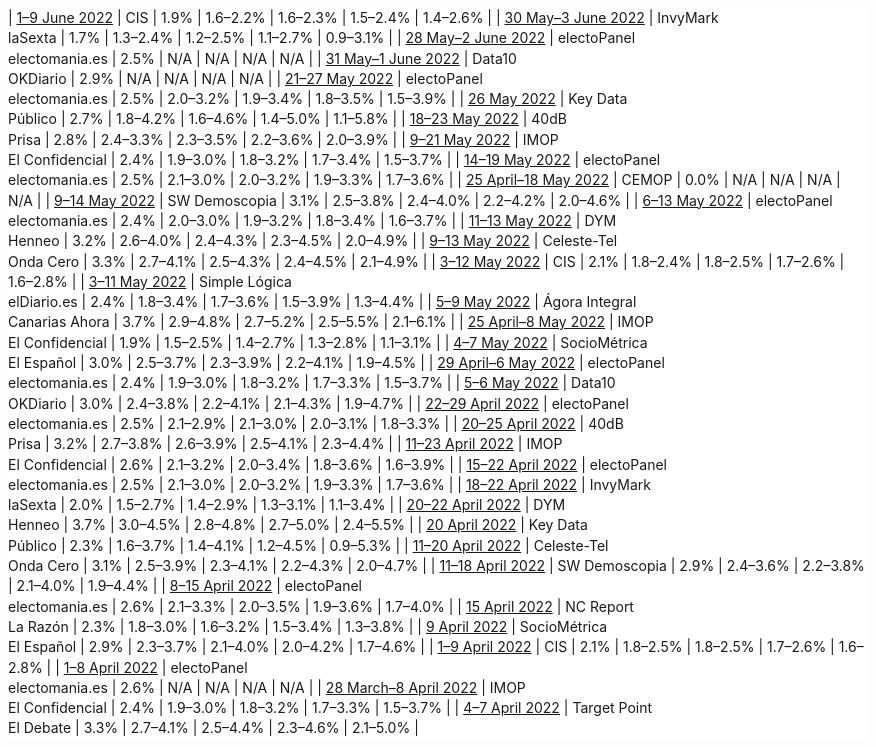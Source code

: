 | [1–9 June 2022](2022-06-09-CIS.html) | CIS | 1.9% | 1.6–2.2% | 1.6–2.3% | 1.5–2.4% | 1.4–2.6% |
| [30 May–3 June 2022](2022-06-03-InvyMark.html) | InvyMark <br> laSexta | 1.7% | 1.3–2.4% | 1.2–2.5% | 1.1–2.7% | 0.9–3.1% |
| [28 May–2 June 2022](2022-06-02-electoPanel.html) | electoPanel <br> electomania.es | 2.5% | N/A | N/A | N/A | N/A |
| [31 May–1 June 2022](2022-06-01-Data10.html) | Data10 <br> OKDiario | 2.9% | N/A | N/A | N/A | N/A |
| [21–27 May 2022](2022-05-27-electoPanel.html) | electoPanel <br> electomania.es | 2.5% | 2.0–3.2% | 1.9–3.4% | 1.8–3.5% | 1.5–3.9% |
| [26 May 2022](2022-05-26-KeyData.html) | Key Data <br> Público | 2.7% | 1.8–4.2% | 1.6–4.6% | 1.4–5.0% | 1.1–5.8% |
| [18–23 May 2022](2022-05-23-40dB.html) | 40dB <br> Prisa | 2.8% | 2.4–3.3% | 2.3–3.5% | 2.2–3.6% | 2.0–3.9% |
| [9–21 May 2022](2022-05-21-IMOP.html) | IMOP <br> El Confidencial | 2.4% | 1.9–3.0% | 1.8–3.2% | 1.7–3.4% | 1.5–3.7% |
| [14–19 May 2022](2022-05-19-electoPanel.html) | electoPanel <br> electomania.es | 2.5% | 2.1–3.0% | 2.0–3.2% | 1.9–3.3% | 1.7–3.6% |
| [25 April–18 May 2022](2022-05-18-CEMOP.html) | CEMOP | 0.0% | N/A | N/A | N/A | N/A |
| [9–14 May 2022](2022-05-14-SWDemoscopia.html) | SW Demoscopia | 3.1% | 2.5–3.8% | 2.4–4.0% | 2.2–4.2% | 2.0–4.6% |
| [6–13 May 2022](2022-05-13-electoPanel.html) | electoPanel <br> electomania.es | 2.4% | 2.0–3.0% | 1.9–3.2% | 1.8–3.4% | 1.6–3.7% |
| [11–13 May 2022](2022-05-13-DYM.html) | DYM <br> Henneo | 3.2% | 2.6–4.0% | 2.4–4.3% | 2.3–4.5% | 2.0–4.9% |
| [9–13 May 2022](2022-05-13-Celeste-Tel.html) | Celeste-Tel <br> Onda Cero | 3.3% | 2.7–4.1% | 2.5–4.3% | 2.4–4.5% | 2.1–4.9% |
| [3–12 May 2022](2022-05-12-CIS.html) | CIS | 2.1% | 1.8–2.4% | 1.8–2.5% | 1.7–2.6% | 1.6–2.8% |
| [3–11 May 2022](2022-05-11-SimpleLógica.html) | Simple Lógica <br> elDiario.es | 2.4% | 1.8–3.4% | 1.7–3.6% | 1.5–3.9% | 1.3–4.4% |
| [5–9 May 2022](2022-05-09-ÁgoraIntegral.html) | Ágora Integral <br> Canarias Ahora | 3.7% | 2.9–4.8% | 2.7–5.2% | 2.5–5.5% | 2.1–6.1% |
| [25 April–8 May 2022](2022-05-08-IMOP.html) | IMOP <br> El Confidencial | 1.9% | 1.5–2.5% | 1.4–2.7% | 1.3–2.8% | 1.1–3.1% |
| [4–7 May 2022](2022-05-07-SocioMétrica.html) | SocioMétrica <br> El Español | 3.0% | 2.5–3.7% | 2.3–3.9% | 2.2–4.1% | 1.9–4.5% |
| [29 April–6 May 2022](2022-05-06-electoPanel.html) | electoPanel <br> electomania.es | 2.4% | 1.9–3.0% | 1.8–3.2% | 1.7–3.3% | 1.5–3.7% |
| [5–6 May 2022](2022-05-06-Data10.html) | Data10 <br> OKDiario | 3.0% | 2.4–3.8% | 2.2–4.1% | 2.1–4.3% | 1.9–4.7% |
| [22–29 April 2022](2022-04-29-electoPanel.html) | electoPanel <br> electomania.es | 2.5% | 2.1–2.9% | 2.1–3.0% | 2.0–3.1% | 1.8–3.3% |
| [20–25 April 2022](2022-04-25-40dB.html) | 40dB <br> Prisa | 3.2% | 2.7–3.8% | 2.6–3.9% | 2.5–4.1% | 2.3–4.4% |
| [11–23 April 2022](2022-04-23-IMOP.html) | IMOP <br> El Confidencial | 2.6% | 2.1–3.2% | 2.0–3.4% | 1.8–3.6% | 1.6–3.9% |
| [15–22 April 2022](2022-04-22-electoPanel.html) | electoPanel <br> electomania.es | 2.5% | 2.1–3.0% | 2.0–3.2% | 1.9–3.3% | 1.7–3.6% |
| [18–22 April 2022](2022-04-22-InvyMark.html) | InvyMark <br> laSexta | 2.0% | 1.5–2.7% | 1.4–2.9% | 1.3–3.1% | 1.1–3.4% |
| [20–22 April 2022](2022-04-22-DYM.html) | DYM <br> Henneo | 3.7% | 3.0–4.5% | 2.8–4.8% | 2.7–5.0% | 2.4–5.5% |
| [20 April 2022](2022-04-20-KeyData.html) | Key Data <br> Público | 2.3% | 1.6–3.7% | 1.4–4.1% | 1.2–4.5% | 0.9–5.3% |
| [11–20 April 2022](2022-04-20-Celeste-Tel.html) | Celeste-Tel <br> Onda Cero | 3.1% | 2.5–3.9% | 2.3–4.1% | 2.2–4.3% | 2.0–4.7% |
| [11–18 April 2022](2022-04-18-SWDemoscopia.html) | SW Demoscopia | 2.9% | 2.4–3.6% | 2.2–3.8% | 2.1–4.0% | 1.9–4.4% |
| [8–15 April 2022](2022-04-15-electoPanel.html) | electoPanel <br> electomania.es | 2.6% | 2.1–3.3% | 2.0–3.5% | 1.9–3.6% | 1.7–4.0% |
| [15 April 2022](2022-04-15-NCReport.html) | NC Report <br> La Razón | 2.3% | 1.8–3.0% | 1.6–3.2% | 1.5–3.4% | 1.3–3.8% |
| [9 April 2022](2022-04-09-SocioMétrica.html) | SocioMétrica <br> El Español | 2.9% | 2.3–3.7% | 2.1–4.0% | 2.0–4.2% | 1.7–4.6% |
| [1–9 April 2022](2022-04-09-CIS.html) | CIS | 2.1% | 1.8–2.5% | 1.8–2.5% | 1.7–2.6% | 1.6–2.8% |
| [1–8 April 2022](2022-04-08-electoPanel.html) | electoPanel <br> electomania.es | 2.6% | N/A | N/A | N/A | N/A |
| [28 March–8 April 2022](2022-04-08-IMOP.html) | IMOP <br> El Confidencial | 2.4% | 1.9–3.0% | 1.8–3.2% | 1.7–3.3% | 1.5–3.7% |
| [4–7 April 2022](2022-04-07-TargetPoint.html) | Target Point <br> El Debate | 3.3% | 2.7–4.1% | 2.5–4.4% | 2.3–4.6% | 2.1–5.0% |